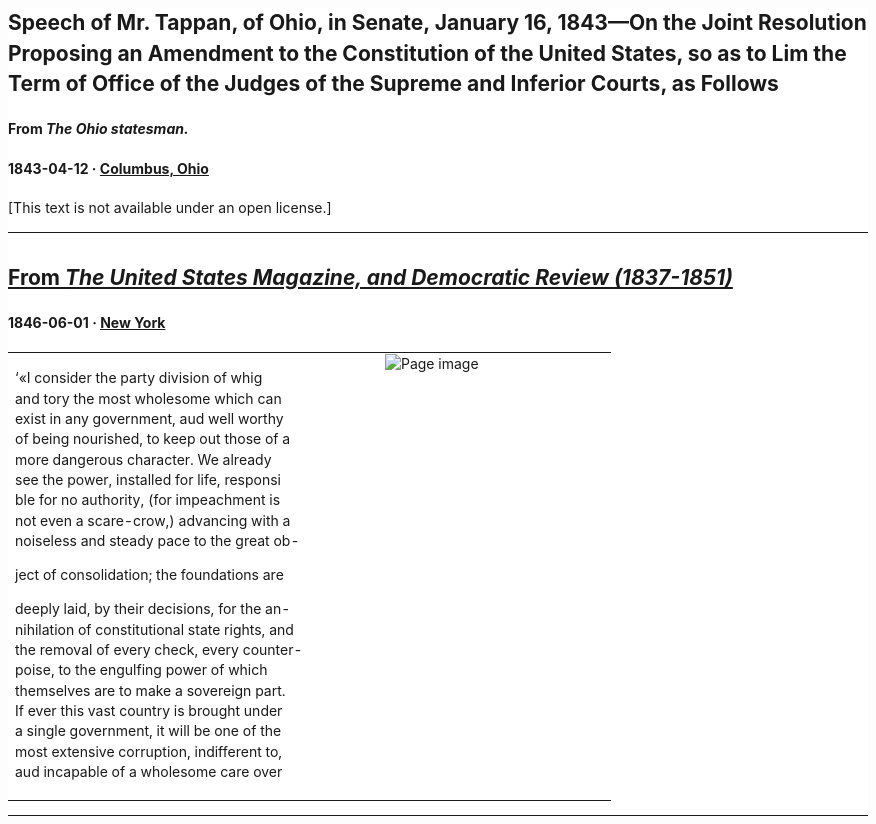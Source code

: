 
## Speech of Mr. Tappan, of Ohio, in Senate, January 16, 1843—On the Joint Resolution Proposing an Amendment to the Constitution of the United States, so as to Lim the Term of Office of the Judges of the Supreme and Inferior Courts, as Follows

#### From _The Ohio statesman._

#### 1843-04-12 &middot; [Columbus, Ohio](http://dbpedia.org/resource/Columbus%2C_Ohio)

[This text is not available under an open license.]

---

## [From _The United States Magazine, and Democratic Review (1837-1851)_](https://archive.org/details/sim_united-states-democratic-review_1846-06_18_96/page/n13/mode/1up?view=theater)

#### 1846-06-01 &middot; [New York](http://dbpedia.org/resource/New_York_City)

<table style="width: 100%;"><tr><td style="width: 50%">

  
  
‘«I consider the party division of whig  
and tory the most wholesome which can  
exist in any government, aud well worthy  
of being nourished, to keep out those of a  
more dangerous character. We already  
see the power, installed for life, responsi  
ble for no authority, (for impeachment is  
not even a scare-crow,) advancing with a  
noiseless and steady pace to the great ob-  
  
ject of consolidation; the foundations are  
  
deeply laid, by their decisions, for the an-  
nihilation of constitutional state rights, and  
the removal of every check, every counter-  
poise, to the engulfing power of which  
themselves are to make a sovereign part.  
If ever this vast country is brought under  
a single government, it will be one of the  
most extensive corruption, indifferent to,  
aud incapable of a wholesome care over
</td><td style="width: 50%; max-height: 75%; margin: auto; display: block;">
<img alt="Page image" src="https://iiif.archive.org/image/iiif/2/sim_united-states-democratic-review_1846-06_18_96%2Fsim_united-states-democratic-review_1846-06_18_96_jp2.zip%2Fsim_united-states-democratic-review_1846-06_18_96_jp2%2Fsim_united-states-democratic-review_1846-06_18_96_0013.jp2/pct:59.25090252707581,70.17937219730942,34.83754512635379,22.33744394618834/,600/0/default.jpg"/>
</td>
</tr></table>

---